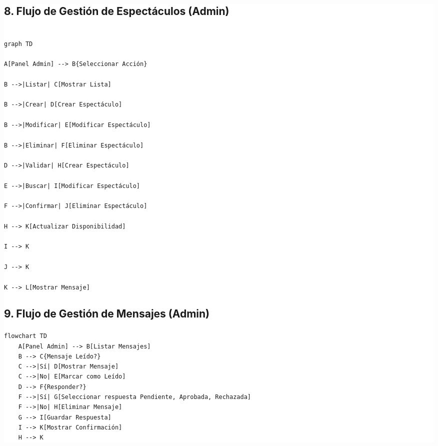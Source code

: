 <div style="page-break-after: always;"></div>



## 8. Flujo de Gestión de Espectáculos (Admin)

```mermaid

graph TD

A[Panel Admin] --> B{Seleccionar Acción}

B -->|Listar| C[Mostrar Lista]

B -->|Crear| D[Crear Espectáculo]

B -->|Modificar| E[Modificar Espectáculo]

B -->|Eliminar| F[Eliminar Espectáculo]

D -->|Validar| H[Crear Espectáculo]

E -->|Buscar| I[Modificar Espectáculo]

F -->|Confirmar| J[Eliminar Espectáculo]

H --> K[Actualizar Disponibilidad]

I --> K

J --> K

K --> L[Mostrar Mensaje]

```

<div style="page-break-after: always;"></div>




## 9. Flujo de Gestión de Mensajes (Admin)

```mermaid
flowchart TD
    A[Panel Admin] --> B[Listar Mensajes]
    B --> C{Mensaje Leído?}
    C -->|Sí| D[Mostrar Mensaje]
    C -->|No| E[Marcar como Leído]
    D --> F{Responder?}
    F -->|Sí| G[Seleccionar respuesta Pendiente, Aprobada, Rechazada]
    F -->|No| H[Eliminar Mensaje]
    G --> I[Guardar Respuesta]
    I --> K[Mostrar Confirmación]
    H --> K
```
